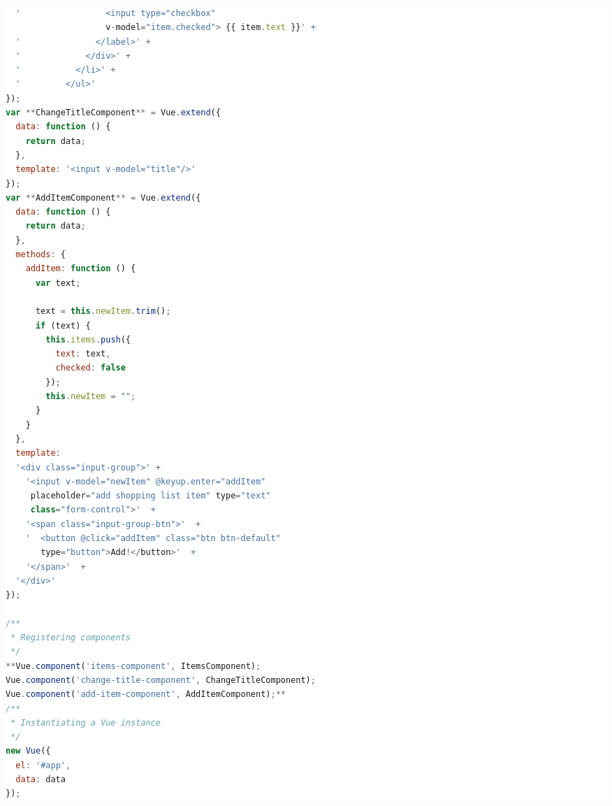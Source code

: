 ```js
  '                 <input type="checkbox"                       
                    v-model="item.checked"> {{ item.text }}' + 
  '               </label>' + 
  '             </div>' + 
  '           </li>' + 
  '         </ul>' 
}); 
var **ChangeTitleComponent** = Vue.extend({ 
  data: function () { 
    return data; 
  }, 
  template: '<input v-model="title"/>' 
}); 
var **AddItemComponent** = Vue.extend({ 
  data: function () { 
    return data; 
  }, 
  methods: { 
    addItem: function () { 
      var text; 

      text = this.newItem.trim(); 
      if (text) { 
        this.items.push({ 
          text: text, 
          checked: false 
        }); 
        this.newItem = ""; 
      } 
    } 
  }, 
  template: 
  '<div class="input-group">' + 
    '<input v-model="newItem" @keyup.enter="addItem"        
     placeholder="add shopping list item" type="text"       
     class="form-control">'  + 
    '<span class="input-group-btn">'  + 
    '  <button @click="addItem" class="btn btn-default"           
       type="button">Add!</button>'  + 
    '</span>'  + 
  '</div>' 
}); 

/** 
 * Registering components 
 */ 
**Vue.component('items-component', ItemsComponent); 
Vue.component('change-title-component', ChangeTitleComponent); 
Vue.component('add-item-component', AddItemComponent);** 
/** 
 * Instantiating a Vue instance 
 */ 
new Vue({ 
  el: '#app', 
  data: data 
}); 

```
